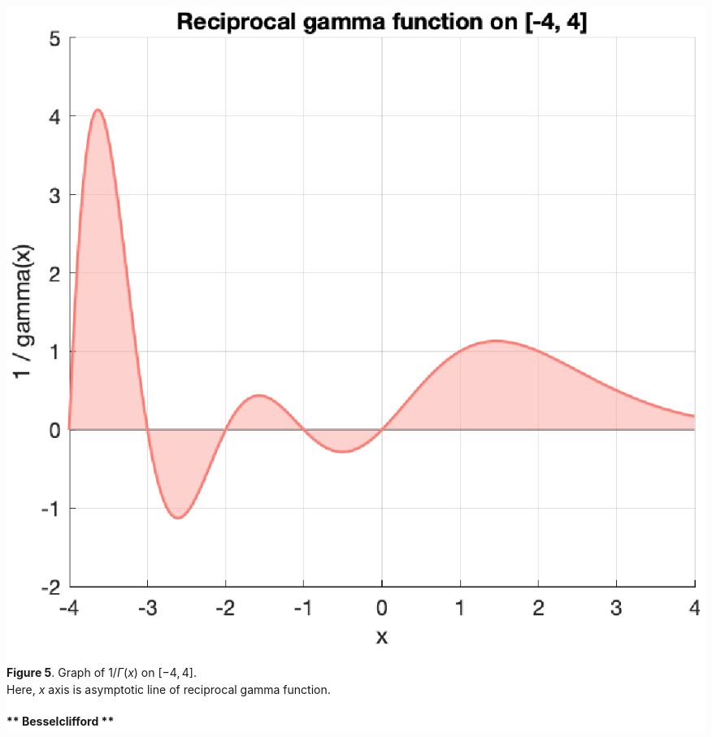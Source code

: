 ![Recigamma_Graph](Figures/Recigamma_Graph.eps)

__Figure 5__. Graph of $1/\Gamma(x)$ on $[-4,\,4]$.<br/>
Here, $x$ axis is asymptotic line of reciprocal gamma function.

#### ** Besselclifford **